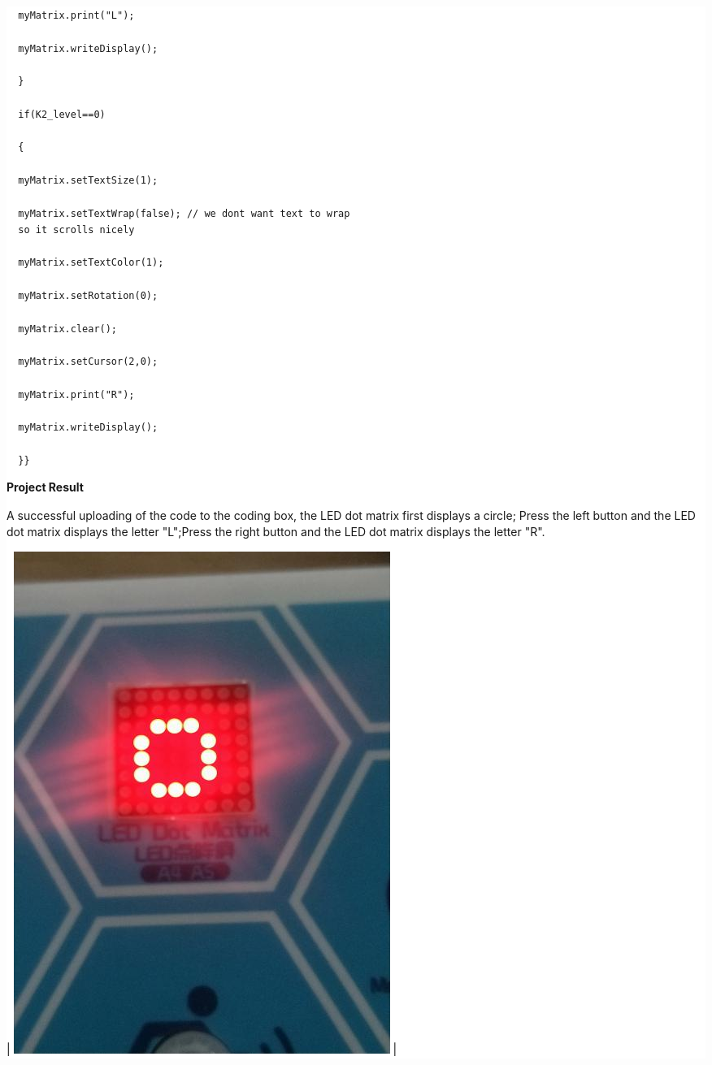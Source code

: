       myMatrix.print("L");

      myMatrix.writeDisplay();

      }

      if(K2_level==0)

      {

      myMatrix.setTextSize(1);

      myMatrix.setTextWrap(false); // we dont want text to wrap
      so it scrolls nicely

      myMatrix.setTextColor(1);

      myMatrix.setRotation(0);

      myMatrix.clear();

      myMatrix.setCursor(2,0);

      myMatrix.print("R");

      myMatrix.writeDisplay();

      }}

 **Project Result**

A successful uploading of the code to the coding box, the LED dot matrix first
displays a circle; Press the left button and the LED dot matrix displays the
letter "L";Press the right button and the LED dot matrix displays the letter
"R".

| ![](media/6b29174e5594c8b96a98cfd624dfaa2f.jpeg ) |